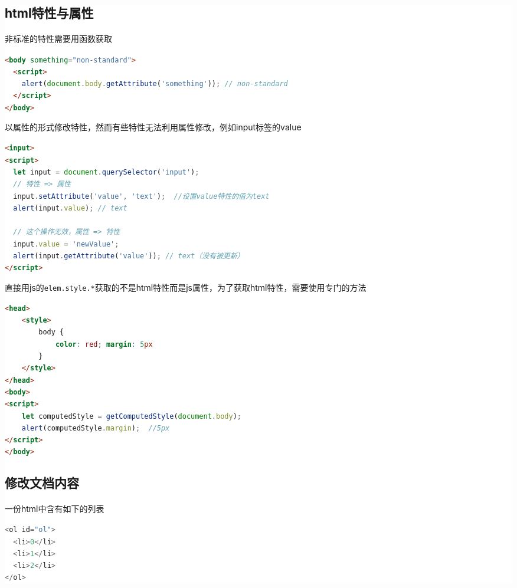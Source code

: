 ## html特性与属性

非标准的特性需要用函数获取

```html
<body something="non-standard">
  <script>
    alert(document.body.getAttribute('something')); // non-standard
  </script>
</body>
```

以属性的形式修改特性，然而有些特性无法利用属性修改，例如input标签的value

```html
<input>
<script>
  let input = document.querySelector('input');
  // 特性 => 属性
  input.setAttribute('value', 'text');  //设置value特性的值为text
  alert(input.value); // text

  // 这个操作无效，属性 => 特性
  input.value = 'newValue';
  alert(input.getAttribute('value')); // text（没有被更新）
</script>
```

直接用js的`elem.style.*`获取的不是html特性而是js属性，为了获取html特性，需要使用专门的方法

```html
<head>
    <style>
        body {
            color: red; margin: 5px
        }
    </style>
</head>
<body>
<script>
    let computedStyle = getComputedStyle(document.body);
    alert(computedStyle.margin);  //5px
</script>
</body>
```

## 修改文档内容

一份html中含有如下的列表

```js
<ol id="ol">
  <li>0</li>
  <li>1</li>
  <li>2</li>
</ol>
```
